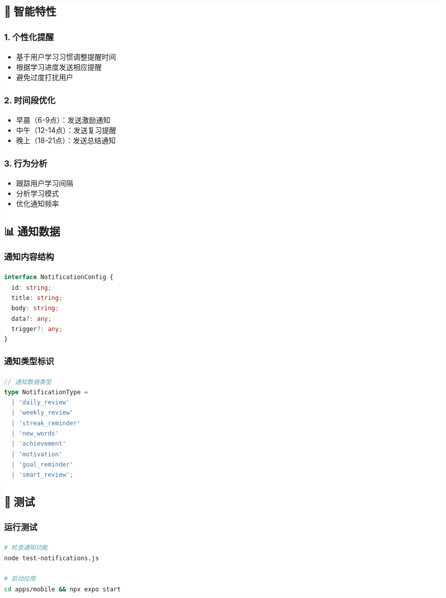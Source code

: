 ## 🎯 智能特性

### 1. 个性化提醒
- 基于用户学习习惯调整提醒时间
- 根据学习进度发送相应提醒
- 避免过度打扰用户

### 2. 时间段优化
- 早晨（6-9点）：发送激励通知
- 中午（12-14点）：发送复习提醒
- 晚上（18-21点）：发送总结通知

### 3. 行为分析
- 跟踪用户学习间隔
- 分析学习模式
- 优化通知频率

## 📊 通知数据

### 通知内容结构
```typescript
interface NotificationConfig {
  id: string;
  title: string;
  body: string;
  data?: any;
  trigger?: any;
}
```

### 通知类型标识
```typescript
// 通知数据类型
type NotificationType = 
  | 'daily_review'
  | 'weekly_review'
  | 'streak_reminder'
  | 'new_words'
  | 'achievement'
  | 'motivation'
  | 'goal_reminder'
  | 'smart_review';
```

## 🧪 测试

### 运行测试
```bash
# 检查通知功能
node test-notifications.js

# 启动应用
cd apps/mobile && npx expo start
```
